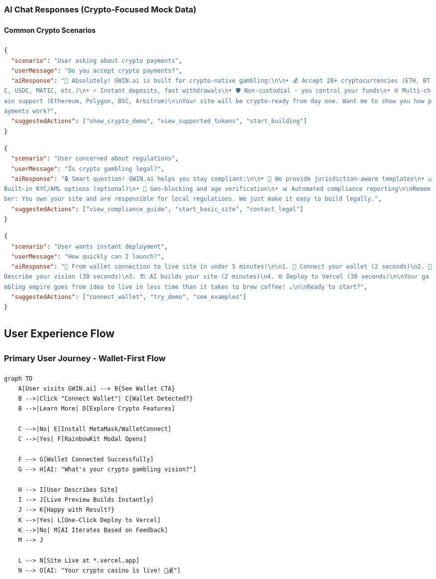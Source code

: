 ### AI Chat Responses (Crypto-Focused Mock Data)

#### Common Crypto Scenarios
```json
{
  "scenario": "User asking about crypto payments",
  "userMessage": "Do you accept crypto payments?",
  "aiResponse": "🎉 Absolutely! GWIN.ai is built for crypto-native gambling:\n\n• 💰 Accept 20+ cryptocurrencies (ETH, BTC, USDC, MATIC, etc.)\n• ⚡ Instant deposits, fast withdrawals\n• 🛡️ Non-custodial - you control your funds\n• 🌐 Multi-chain support (Ethereum, Polygon, BSC, Arbitrum)\n\nYour site will be crypto-ready from day one. Want me to show you how payments work?",
  "suggestedActions": ["show_crypto_demo", "view_supported_tokens", "start_building"]
}
```

```json
{
  "scenario": "User concerned about regulations",
  "userMessage": "Is crypto gambling legal?",
  "aiResponse": "🔒 Smart question! GWIN.ai helps you stay compliant:\n\n• 📍 We provide jurisdiction-aware templates\n• ⚖️ Built-in KYC/AML options (optional)\n• 🎯 Geo-blocking and age verification\n• 📊 Automated compliance reporting\n\nRemember: You own your site and are responsible for local regulations. We just make it easy to build legally.",
  "suggestedActions": ["view_compliance_guide", "start_basic_site", "contact_legal"]
}
```

```json
{
  "scenario": "User wants instant deployment",
  "userMessage": "How quickly can I launch?",
  "aiResponse": "🚀 From wallet connection to live site in under 5 minutes!\n\n1. 🔗 Connect your wallet (2 seconds)\n2. 🎯 Describe your vision (30 seconds)\n3. 🏗️ AI builds your site (2 minutes)\n4. 🌐 Deploy to Vercel (30 seconds)\n\nYour gambling empire goes from idea to live in less time than it takes to brew coffee! ☕\n\nReady to start?",
  "suggestedActions": ["connect_wallet", "try_demo", "see_examples"]
}
```

## User Experience Flow

### Primary User Journey - Wallet-First Flow
```mermaid
graph TD
    A[User visits GWIN.ai] --> B{See Wallet CTA}
    B -->|Click "Connect Wallet"| C{Wallet Detected?}
    B -->|Learn More| D[Explore Crypto Features]

    C -->|No| E[Install MetaMask/WalletConnect]
    C -->|Yes| F[RainbowKit Modal Opens]

    F --> G[Wallet Connected Successfully]
    G --> H[AI: "What's your crypto gambling vision?"]

    H --> I[User Describes Site]
    I --> J[Live Preview Builds Instantly]
    J --> K{Happy with Result?}
    K -->|Yes| L[One-Click Deploy to Vercel]
    K -->|No| M[AI Iterates Based on Feedback]
    M --> J

    L --> N[Site Live at *.vercel.app]
    N --> O[AI: "Your crypto casino is live! 🎰💰"]

```
